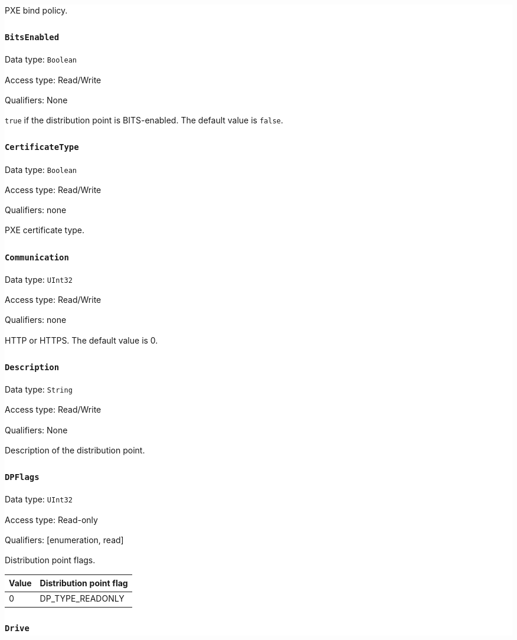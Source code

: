 PXE bind policy.  

### `BitsEnabled`

Data type: `Boolean`  

Access type: Read/Write  

Qualifiers: None  

`true` if the distribution point is BITS-enabled. The default value is `false`.  

### `CertificateType`

Data type: `Boolean`  

Access type: Read/Write  

Qualifiers: none  

PXE certificate type.  

### `Communication`

Data type: `UInt32`  

Access type: Read/Write  

Qualifiers: none  

HTTP or HTTPS. The default value is 0.  

### `Description`

Data type: `String`  

Access type: Read/Write  

Qualifiers: None  

Description of the distribution point.  

### `DPFlags`

Data type: `UInt32`  

Access type: Read-only  

Qualifiers: [enumeration, read]  

Distribution point flags.  

|Value|Distribution point flag|  
|-|-|  
|0|DP_TYPE_READONLY|  

### `Drive`
